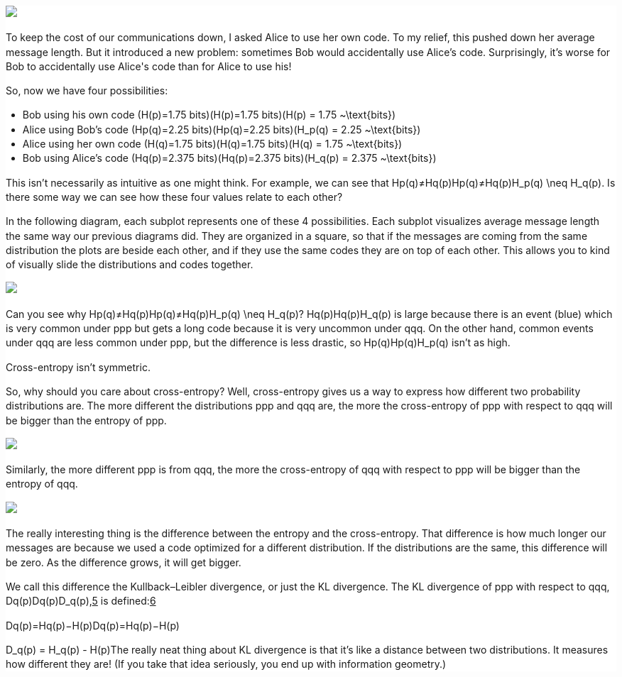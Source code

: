 ![](https://note-2019-images.oss-cn-hangzhou.aliyuncs.com/761389c4.png)

To keep the cost of our communications down, I asked Alice to use her own code. To my relief, this pushed down her average message length. But it introduced a new problem: sometimes Bob would accidentally use Alice’s code. Surprisingly, it’s worse for Bob to accidentally use Alice's code than for Alice to use his!

So, now we have four possibilities:

*   Bob using his own code (H(p)=1.75 bits)(H(p)=1.75 bits)(H(p) = 1.75 ~\\text{bits})
*   Alice using Bob’s code (Hp(q)=2.25 bits)(Hp(q)=2.25 bits)(H\_p(q) = 2.25 ~\\text{bits})
*   Alice using her own code (H(q)=1.75 bits)(H(q)=1.75 bits)(H(q) = 1.75 ~\\text{bits})
*   Bob using Alice’s code (Hq(p)=2.375 bits)(Hq(p)=2.375 bits)(H\_q(p) = 2.375 ~\\text{bits})

This isn’t necessarily as intuitive as one might think. For example, we can see that Hp(q)≠Hq(p)Hp(q)≠Hq(p)H\_p(q) \\neq H\_q(p). Is there some way we can see how these four values relate to each other?

In the following diagram, each subplot represents one of these 4 possibilities. Each subplot visualizes average message length the same way our previous diagrams did. They are organized in a square, so that if the messages are coming from the same distribution the plots are beside each other, and if they use the same codes they are on top of each other. This allows you to kind of visually slide the distributions and codes together.

![](https://note-2019-images.oss-cn-hangzhou.aliyuncs.com/518ccba3.png)

Can you see why Hp(q)≠Hq(p)Hp(q)≠Hq(p)H\_p(q) \\neq H\_q(p)? Hq(p)Hq(p)H\_q(p) is large because there is an event (blue) which is very common under ppp but gets a long code because it is very uncommon under qqq. On the other hand, common events under qqq are less common under ppp, but the difference is less drastic, so Hp(q)Hp(q)H\_p(q) isn’t as high.

Cross-entropy isn’t symmetric.

So, why should you care about cross-entropy? Well, cross-entropy gives us a way to express how different two probability distributions are. The more different the distributions ppp and qqq are, the more the cross-entropy of ppp with respect to qqq will be bigger than the entropy of ppp.

![](https://note-2019-images.oss-cn-hangzhou.aliyuncs.com/ae81d0a1.png)

Similarly, the more different ppp is from qqq, the more the cross-entropy of qqq with respect to ppp will be bigger than the entropy of qqq.

![](https://note-2019-images.oss-cn-hangzhou.aliyuncs.com/81c42d39.png)

The really interesting thing is the difference between the entropy and the cross-entropy. That difference is how much longer our messages are because we used a code optimized for a different distribution. If the distributions are the same, this difference will be zero. As the difference grows, it will get bigger.

We call this difference the Kullback–Leibler divergence, or just the KL divergence. The KL divergence of ppp with respect to qqq, Dq(p)Dq(p)D\_q(p),[5](#fn5) is defined:[6](#fn6)

  

Dq(p)=Hq(p)−H(p)Dq(p)=Hq(p)−H(p)

D\_q(p) = H\_q(p) - H(p)The really neat thing about KL divergence is that it’s like a distance between two distributions. It measures how different they are! (If you take that idea seriously, you end up with information geometry.)
